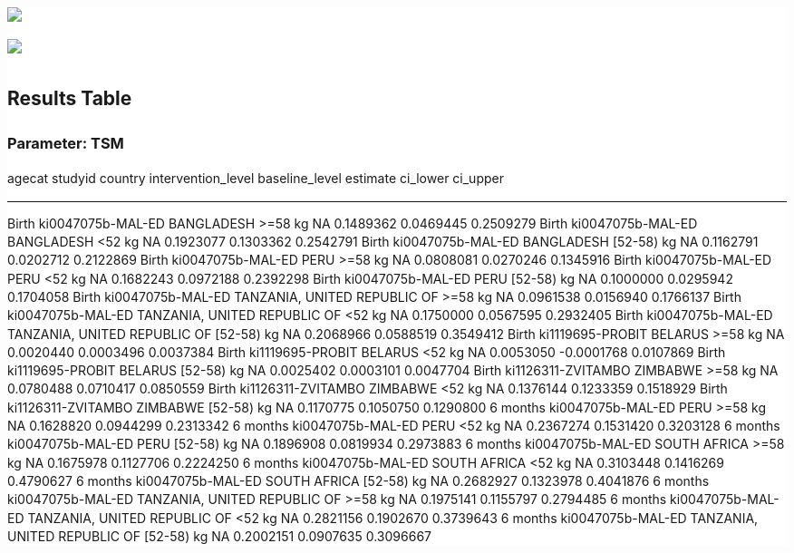 

![](/tmp/efca1750-8b70-45b7-8b35-659bf6974515/9ecd2486-f8ee-40f1-a455-87cc483a634b/REPORT_files/figure-html/plot_paf-1.png)

![](/tmp/efca1750-8b70-45b7-8b35-659bf6974515/9ecd2486-f8ee-40f1-a455-87cc483a634b/REPORT_files/figure-html/plot_par-1.png)

## Results Table

### Parameter: TSM


agecat      studyid                    country                        intervention_level   baseline_level     estimate     ci_lower    ci_upper
----------  -------------------------  -----------------------------  -------------------  ---------------  ----------  -----------  ----------
Birth       ki0047075b-MAL-ED          BANGLADESH                     >=58 kg              NA                0.1489362    0.0469445   0.2509279
Birth       ki0047075b-MAL-ED          BANGLADESH                     <52 kg               NA                0.1923077    0.1303362   0.2542791
Birth       ki0047075b-MAL-ED          BANGLADESH                     [52-58) kg           NA                0.1162791    0.0202712   0.2122869
Birth       ki0047075b-MAL-ED          PERU                           >=58 kg              NA                0.0808081    0.0270246   0.1345916
Birth       ki0047075b-MAL-ED          PERU                           <52 kg               NA                0.1682243    0.0972188   0.2392298
Birth       ki0047075b-MAL-ED          PERU                           [52-58) kg           NA                0.1000000    0.0295942   0.1704058
Birth       ki0047075b-MAL-ED          TANZANIA, UNITED REPUBLIC OF   >=58 kg              NA                0.0961538    0.0156940   0.1766137
Birth       ki0047075b-MAL-ED          TANZANIA, UNITED REPUBLIC OF   <52 kg               NA                0.1750000    0.0567595   0.2932405
Birth       ki0047075b-MAL-ED          TANZANIA, UNITED REPUBLIC OF   [52-58) kg           NA                0.2068966    0.0588519   0.3549412
Birth       ki1119695-PROBIT           BELARUS                        >=58 kg              NA                0.0020440    0.0003496   0.0037384
Birth       ki1119695-PROBIT           BELARUS                        <52 kg               NA                0.0053050   -0.0001768   0.0107869
Birth       ki1119695-PROBIT           BELARUS                        [52-58) kg           NA                0.0025402    0.0003101   0.0047704
Birth       ki1126311-ZVITAMBO         ZIMBABWE                       >=58 kg              NA                0.0780488    0.0710417   0.0850559
Birth       ki1126311-ZVITAMBO         ZIMBABWE                       <52 kg               NA                0.1376144    0.1233359   0.1518929
Birth       ki1126311-ZVITAMBO         ZIMBABWE                       [52-58) kg           NA                0.1170775    0.1050750   0.1290800
6 months    ki0047075b-MAL-ED          PERU                           >=58 kg              NA                0.1628820    0.0944299   0.2313342
6 months    ki0047075b-MAL-ED          PERU                           <52 kg               NA                0.2367274    0.1531420   0.3203128
6 months    ki0047075b-MAL-ED          PERU                           [52-58) kg           NA                0.1896908    0.0819934   0.2973883
6 months    ki0047075b-MAL-ED          SOUTH AFRICA                   >=58 kg              NA                0.1675978    0.1127706   0.2224250
6 months    ki0047075b-MAL-ED          SOUTH AFRICA                   <52 kg               NA                0.3103448    0.1416269   0.4790627
6 months    ki0047075b-MAL-ED          SOUTH AFRICA                   [52-58) kg           NA                0.2682927    0.1323978   0.4041876
6 months    ki0047075b-MAL-ED          TANZANIA, UNITED REPUBLIC OF   >=58 kg              NA                0.1975141    0.1155797   0.2794485
6 months    ki0047075b-MAL-ED          TANZANIA, UNITED REPUBLIC OF   <52 kg               NA                0.2821156    0.1902670   0.3739643
6 months    ki0047075b-MAL-ED          TANZANIA, UNITED REPUBLIC OF   [52-58) kg           NA                0.2002151    0.0907635   0.3096667